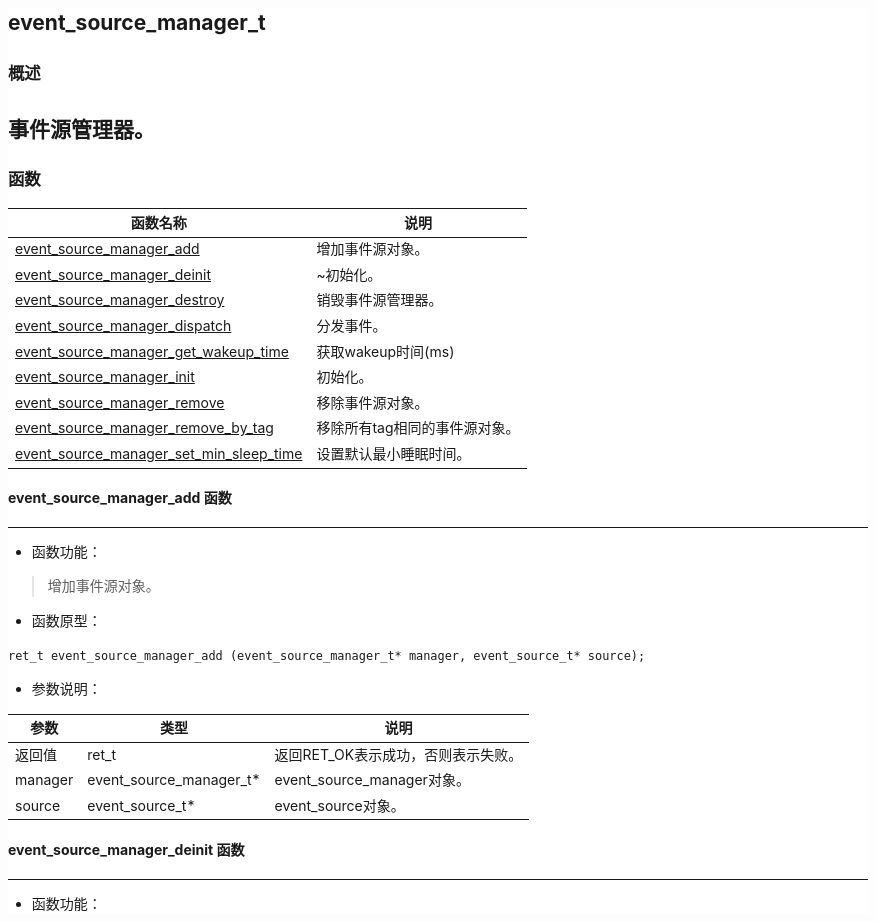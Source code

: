 ## event\_source\_manager\_t
### 概述
事件源管理器。
----------------------------------
### 函数
<p id="event_source_manager_t_methods">

| 函数名称 | 说明 | 
| -------- | ------------ | 
| <a href="#event_source_manager_t_event_source_manager_add">event\_source\_manager\_add</a> | 增加事件源对象。 |
| <a href="#event_source_manager_t_event_source_manager_deinit">event\_source\_manager\_deinit</a> | ~初始化。 |
| <a href="#event_source_manager_t_event_source_manager_destroy">event\_source\_manager\_destroy</a> | 销毁事件源管理器。 |
| <a href="#event_source_manager_t_event_source_manager_dispatch">event\_source\_manager\_dispatch</a> | 分发事件。 |
| <a href="#event_source_manager_t_event_source_manager_get_wakeup_time">event\_source\_manager\_get\_wakeup\_time</a> | 获取wakeup时间(ms) |
| <a href="#event_source_manager_t_event_source_manager_init">event\_source\_manager\_init</a> | 初始化。 |
| <a href="#event_source_manager_t_event_source_manager_remove">event\_source\_manager\_remove</a> | 移除事件源对象。 |
| <a href="#event_source_manager_t_event_source_manager_remove_by_tag">event\_source\_manager\_remove\_by\_tag</a> | 移除所有tag相同的事件源对象。 |
| <a href="#event_source_manager_t_event_source_manager_set_min_sleep_time">event\_source\_manager\_set\_min\_sleep\_time</a> | 设置默认最小睡眠时间。 |
#### event\_source\_manager\_add 函数
-----------------------

* 函数功能：

> <p id="event_source_manager_t_event_source_manager_add">增加事件源对象。

* 函数原型：

```
ret_t event_source_manager_add (event_source_manager_t* manager, event_source_t* source);
```

* 参数说明：

| 参数 | 类型 | 说明 |
| -------- | ----- | --------- |
| 返回值 | ret\_t | 返回RET\_OK表示成功，否则表示失败。 |
| manager | event\_source\_manager\_t* | event\_source\_manager对象。 |
| source | event\_source\_t* | event\_source对象。 |
#### event\_source\_manager\_deinit 函数
-----------------------

* 函数功能：
